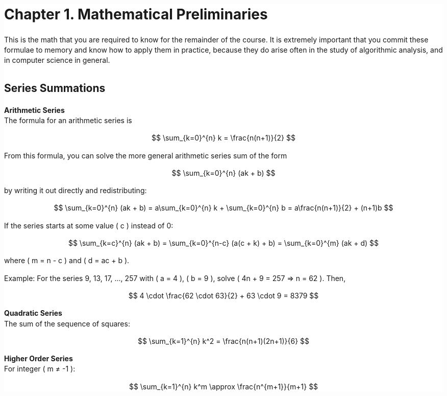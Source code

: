 # Chapter 1. Mathematical Preliminaries

This is the math that you are required to know for the remainder of the course. It is extremely important that you commit these formulae to memory and know how to apply them in practice, because they do arise often in the study of algorithmic analysis, and in computer science in general.

## Series Summations

**Arithmetic Series**  
The formula for an arithmetic series is

$$
\sum_{k=0}^{n} k = \frac{n(n+1)}{2}
$$

From this formula, you can solve the more general arithmetic series sum of the form

$$
\sum_{k=0}^{n} (ak + b)
$$

by writing it out directly and redistributing:

$$
\sum_{k=0}^{n} (ak + b) = a\sum_{k=0}^{n} k + \sum_{k=0}^{n} b = a\frac{n(n+1)}{2} + (n+1)b
$$

If the series starts at some value ( c ) instead of 0:

$$
\sum_{k=c}^{n} (ak + b) = \sum_{k=0}^{n-c} (a(c + k) + b) = \sum_{k=0}^{m} (ak + d)
$$

where ( m = n - c ) and ( d = ac + b ).

Example: For the series 9, 13, 17, ..., 257 with ( a = 4 ), ( b = 9 ), solve ( 4n + 9 = 257 $\Rightarrow$ n = 62 ). Then,

$$
4 \cdot \frac{62 \cdot 63}{2} + 63 \cdot 9 = 8379
$$

**Quadratic Series**  
The sum of the sequence of squares:

$$
\sum_{k=1}^{n} k^2 = \frac{n(n+1)(2n+1)}{6}
$$

**Higher Order Series**  
For integer ( m $\neq$ -1 ):

$$
\sum_{k=1}^{n} k^m \approx \frac{n^{m+1}}{m+1}
$$
